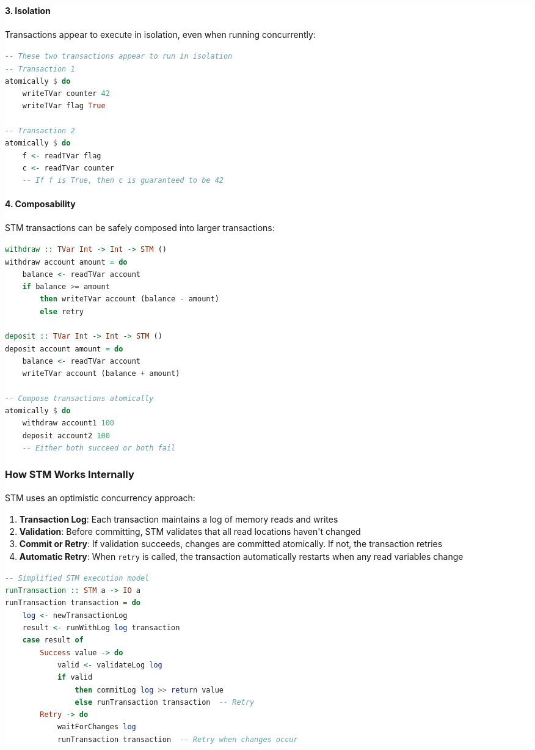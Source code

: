 #### 3. Isolation
Transactions appear to execute in isolation, even when running concurrently:

```haskell
-- These two transactions appear to run in isolation
-- Transaction 1
atomically $ do
    writeTVar counter 42
    writeTVar flag True

-- Transaction 2  
atomically $ do
    f <- readTVar flag
    c <- readTVar counter
    -- If f is True, then c is guaranteed to be 42
```

#### 4. Composability
STM transactions can be safely composed into larger transactions:

```haskell
withdraw :: TVar Int -> Int -> STM ()
withdraw account amount = do
    balance <- readTVar account
    if balance >= amount
        then writeTVar account (balance - amount)
        else retry

deposit :: TVar Int -> Int -> STM ()
deposit account amount = do
    balance <- readTVar account
    writeTVar account (balance + amount)

-- Compose transactions atomically
atomically $ do
    withdraw account1 100
    deposit account2 100
    -- Either both succeed or both fail
```

### How STM Works Internally

STM uses an optimistic concurrency approach:

1. **Transaction Log**: Each transaction maintains a log of memory reads and writes
2. **Validation**: Before committing, STM validates that all read locations haven't changed
3. **Commit or Retry**: If validation succeeds, changes are committed atomically. If not, the transaction retries
4. **Automatic Retry**: When `retry` is called, the transaction automatically restarts when any read variables change

```haskell
-- Simplified STM execution model
runTransaction :: STM a -> IO a
runTransaction transaction = do
    log <- newTransactionLog
    result <- runWithLog log transaction
    case result of
        Success value -> do
            valid <- validateLog log
            if valid 
                then commitLog log >> return value
                else runTransaction transaction  -- Retry
        Retry -> do
            waitForChanges log
            runTransaction transaction  -- Retry when changes occur
```